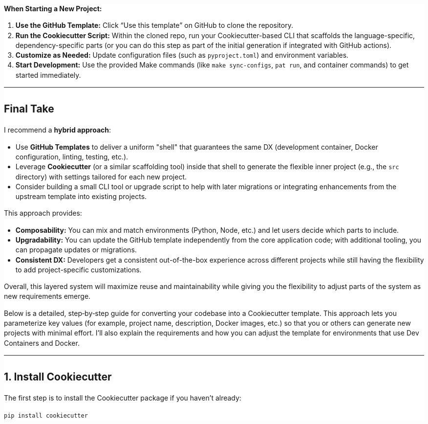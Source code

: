 **When Starting a New Project:**

1. **Use the GitHub Template:**
   Click “Use this template” on GitHub to clone the repository.
2. **Run the Cookiecutter Script:**
   Within the cloned repo, run your Cookiecutter-based CLI that scaffolds the language-specific, dependency-specific parts (or you can do this step as part of the initial generation if integrated with GitHub actions).
3. **Customize as Needed:**
   Update configuration files (such as `pyproject.toml`) and environment variables.
4. **Start Development:**
   Use the provided Make commands (like `make sync-configs`, `pat run`, and container commands) to get started immediately.

---

## Final Take

I recommend a **hybrid approach**:

- Use **GitHub Templates** to deliver a uniform "shell" that guarantees the same DX (development container, Docker configuration, linting, testing, etc.).
- Leverage **Cookiecutter** (or a similar scaffolding tool) inside that shell to generate the flexible inner project (e.g., the `src` directory) with settings tailored for each new project.
- Consider building a small CLI tool or upgrade script to help with later migrations or integrating enhancements from the upstream template into existing projects.

This approach provides:

- **Composability:** You can mix and match environments (Python, Node, etc.) and let users decide which parts to include.
- **Upgradability:** You can update the GitHub template independently from the core application code; with additional tooling, you can propagate updates or migrations.
- **Consistent DX:** Developers get a consistent out-of-the-box experience across different projects while still having the flexibility to add project-specific customizations.

Overall, this layered system will maximize reuse and maintainability while giving you the flexibility to adjust parts of the system as new requirements emerge.

Below is a detailed, step‐by‐step guide for converting your codebase into a Cookiecutter template. This approach lets you parameterize key values (for example, project name, description, Docker images, etc.) so that you or others can generate new projects with minimal effort. I’ll also explain the requirements and how you can adjust the template for environments that use Dev Containers and Docker.

---

## 1. Install Cookiecutter

The first step is to install the Cookiecutter package if you haven’t already:

```bash
pip install cookiecutter
```
